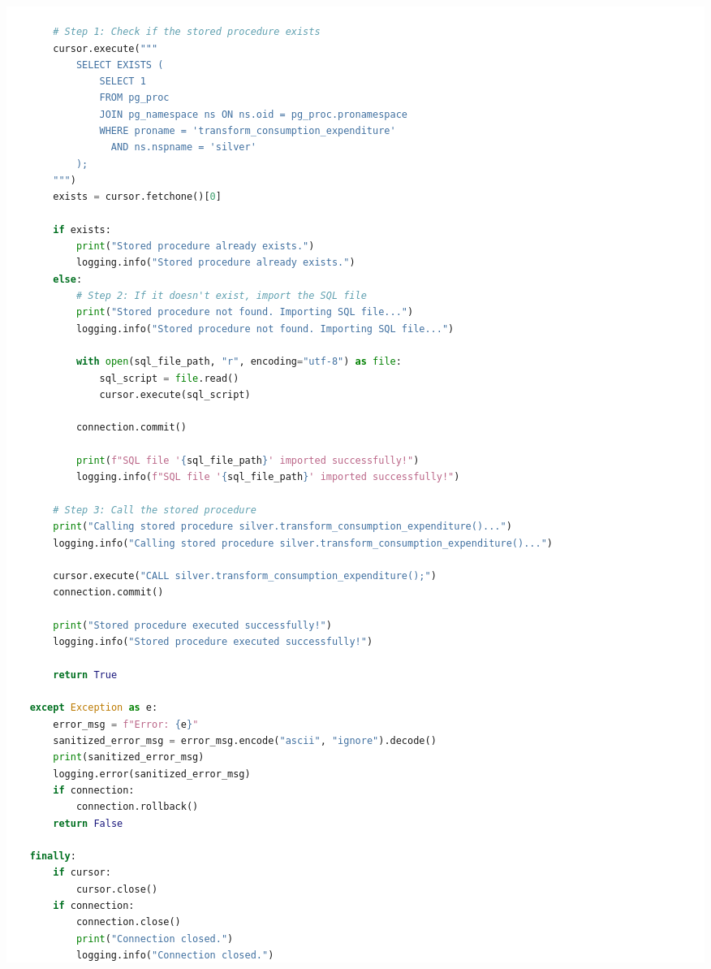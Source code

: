 ```python

        # Step 1: Check if the stored procedure exists
        cursor.execute("""
            SELECT EXISTS (
                SELECT 1
                FROM pg_proc
                JOIN pg_namespace ns ON ns.oid = pg_proc.pronamespace
                WHERE proname = 'transform_consumption_expenditure'
                  AND ns.nspname = 'silver'
            );
        """)
        exists = cursor.fetchone()[0]

        if exists:
            print("Stored procedure already exists.")
            logging.info("Stored procedure already exists.")
        else:
            # Step 2: If it doesn't exist, import the SQL file
            print("Stored procedure not found. Importing SQL file...")
            logging.info("Stored procedure not found. Importing SQL file...")

            with open(sql_file_path, "r", encoding="utf-8") as file:
                sql_script = file.read()
                cursor.execute(sql_script)

            connection.commit()

            print(f"SQL file '{sql_file_path}' imported successfully!")
            logging.info(f"SQL file '{sql_file_path}' imported successfully!")

        # Step 3: Call the stored procedure
        print("Calling stored procedure silver.transform_consumption_expenditure()...")
        logging.info("Calling stored procedure silver.transform_consumption_expenditure()...")

        cursor.execute("CALL silver.transform_consumption_expenditure();")
        connection.commit()

        print("Stored procedure executed successfully!")
        logging.info("Stored procedure executed successfully!")

        return True

    except Exception as e:
        error_msg = f"Error: {e}"
        sanitized_error_msg = error_msg.encode("ascii", "ignore").decode()
        print(sanitized_error_msg)
        logging.error(sanitized_error_msg)
        if connection:
            connection.rollback()
        return False

    finally:
        if cursor:
            cursor.close()
        if connection:
            connection.close()
            print("Connection closed.")
            logging.info("Connection closed.")
```
